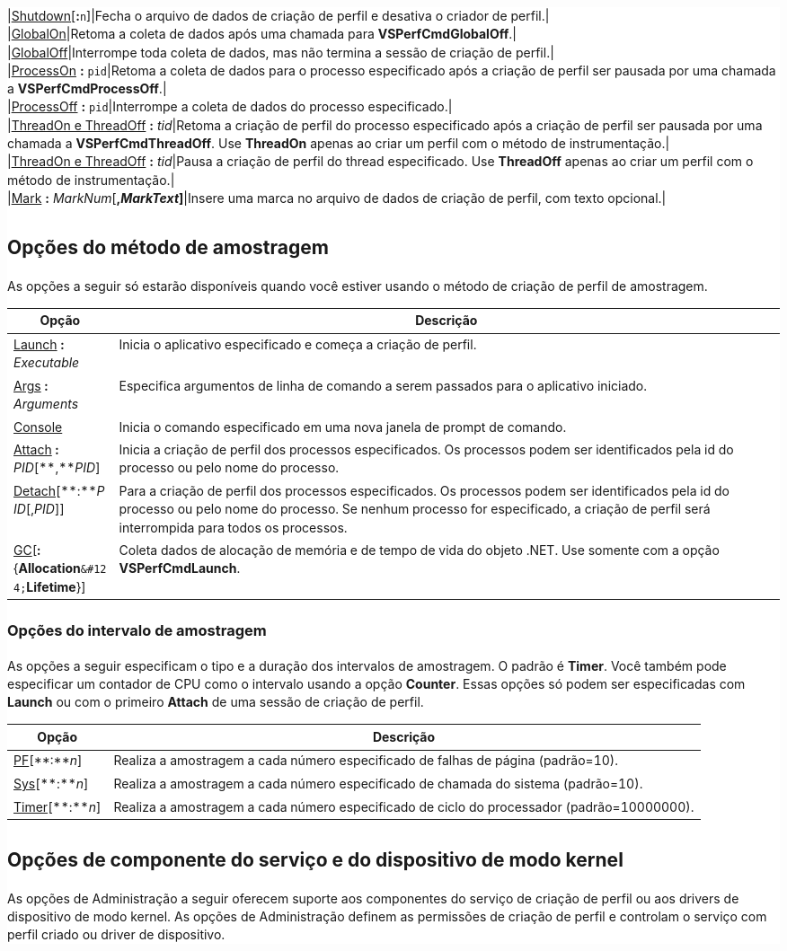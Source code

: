 |[Shutdown](../profiling/shutdown.md)[**:**`n`]|Fecha o arquivo de dados de criação de perfil e desativa o criador de perfil.|  
|[GlobalOn](../profiling/globalon-and-globaloff.md)|Retoma a coleta de dados após uma chamada para **VSPerfCmdGlobalOff**.|  
|[GlobalOff](../profiling/globalon-and-globaloff.md)|Interrompe toda coleta de dados, mas não termina a sessão de criação de perfil.|  
|[ProcessOn](../profiling/processon-and-processoff.md) **:** `pid`|Retoma a coleta de dados para o processo especificado após a criação de perfil ser pausada por uma chamada a **VSPerfCmdProcessOff**.|  
|[ProcessOff](../profiling/processon-and-processoff.md) **:** `pid`|Interrompe a coleta de dados do processo especificado.|  
|[ThreadOn e ThreadOff](../profiling/threadon-and-threadoff.md) **:** *tid*|Retoma a criação de perfil do processo especificado após a criação de perfil ser pausada por uma chamada a **VSPerfCmdThreadOff**. Use **ThreadOn** apenas ao criar um perfil com o método de instrumentação.|  
|[ThreadOn e ThreadOff](../profiling/threadon-and-threadoff.md) **:** *tid*|Pausa a criação de perfil do thread especificado. Use **ThreadOff** apenas ao criar um perfil com o método de instrumentação.|  
|[Mark](../profiling/mark.md) **:** *MarkNum*[**,***MarkText***]**|Insere uma marca no arquivo de dados de criação de perfil, com texto opcional.|  
  
## <a name="sampling-method-options"></a>Opções do método de amostragem  
 As opções a seguir só estarão disponíveis quando você estiver usando o método de criação de perfil de amostragem.  
  
|Opção|Descrição|  
|------------|-----------------|  
|[Launch](../profiling/launch.md) **:** *Executable*|Inicia o aplicativo especificado e começa a criação de perfil.|  
|[Args](../profiling/args.md) **:** *Arguments*|Especifica argumentos de linha de comando a serem passados para o aplicativo iniciado.|  
|[Console](../profiling/console.md)|Inicia o comando especificado em uma nova janela de prompt de comando.|  
|[Attach](../profiling/attach.md) **:** *PID*[**,***PID*]|Inicia a criação de perfil dos processos especificados. Os processos podem ser identificados pela id do processo ou pelo nome do processo.|  
|[Detach](../profiling/detach.md)[**:***PID*[,*PID*]]|Para a criação de perfil dos processos especificados. Os processos podem ser identificados pela id do processo ou pelo nome do processo. Se nenhum processo for especificado, a criação de perfil será interrompida para todos os processos.|  
|[GC](../profiling/gc-vsperfcmd.md)[**:**{**Allocation**`&#124;`**Lifetime**}]|Coleta dados de alocação de memória e de tempo de vida do objeto .NET. Use somente com a opção **VSPerfCmdLaunch**.|  
  
### <a name="sampling-interval-options"></a>Opções do intervalo de amostragem  
 As opções a seguir especificam o tipo e a duração dos intervalos de amostragem. O padrão é **Timer**. Você também pode especificar um contador de CPU como o intervalo usando a opção **Counter**. Essas opções só podem ser especificadas com **Launch** ou com o primeiro **Attach** de uma sessão de criação de perfil.  
  
|Opção|Descrição|  
|------------|-----------------|  
|[PF](../profiling/pf.md)[**:***n*]|Realiza a amostragem a cada número especificado de falhas de página (padrão=10).|  
|[Sys](../profiling/sys-vsperfcmd.md)[**:***n*]|Realiza a amostragem a cada número especificado de chamada do sistema (padrão=10).|  
|[Timer](../profiling/timer.md)[**:***n*]|Realiza a amostragem a cada número especificado de ciclo do processador (padrão=10000000).|  
  
## <a name="service-component-and-kernel-mode-device-options"></a>Opções de componente do serviço e do dispositivo de modo kernel  
 As opções de Administração a seguir oferecem suporte aos componentes do serviço de criação de perfil ou aos drivers de dispositivo de modo kernel. As opções de Administração definem as permissões de criação de perfil e controlam o serviço com perfil criado ou driver de dispositivo.  
  